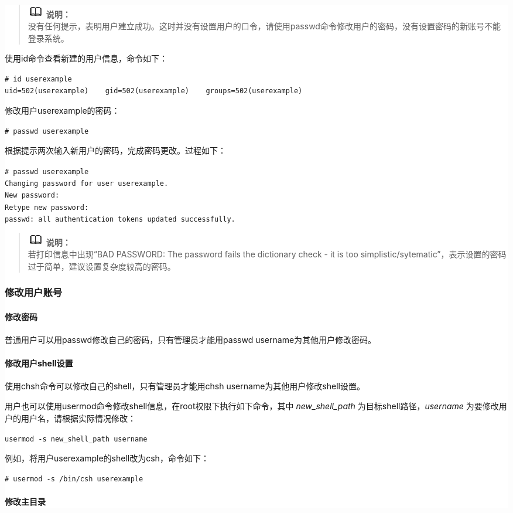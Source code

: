>![](public_sys-resources/icon-note.gif) **说明：**   
>没有任何提示，表明用户建立成功。这时并没有设置用户的口令，请使用passwd命令修改用户的密码，没有设置密码的新账号不能登录系统。  

使用id命令查看新建的用户信息，命令如下：

```
# id userexample
uid=502(userexample)    gid=502(userexample)    groups=502(userexample)
```

修改用户userexample的密码：

```
# passwd userexample
```

根据提示两次输入新用户的密码，完成密码更改。过程如下：

```
# passwd userexample
Changing password for user userexample.
New password:
Retype new password:
passwd: all authentication tokens updated successfully.
```

>![](public_sys-resources/icon-note.gif) **说明：**   
>若打印信息中出现“BAD PASSWORD: The password fails the dictionary check - it is too simplistic/sytematic”，表示设置的密码过于简单，建议设置复杂度较高的密码。  

### 修改用户账号

#### 修改密码

普通用户可以用passwd修改自己的密码，只有管理员才能用passwd username为其他用户修改密码。

#### 修改用户shell设置

使用chsh命令可以修改自己的shell，只有管理员才能用chsh username为其他用户修改shell设置。

用户也可以使用usermod命令修改shell信息，在root权限下执行如下命令，其中  _new\_shell\_path_  为目标shell路径，_username_  为要修改用户的用户名，请根据实际情况修改：

```
usermod -s new_shell_path username
```

例如，将用户userexample的shell改为csh，命令如下：

```
# usermod -s /bin/csh userexample
```

#### 修改主目录
